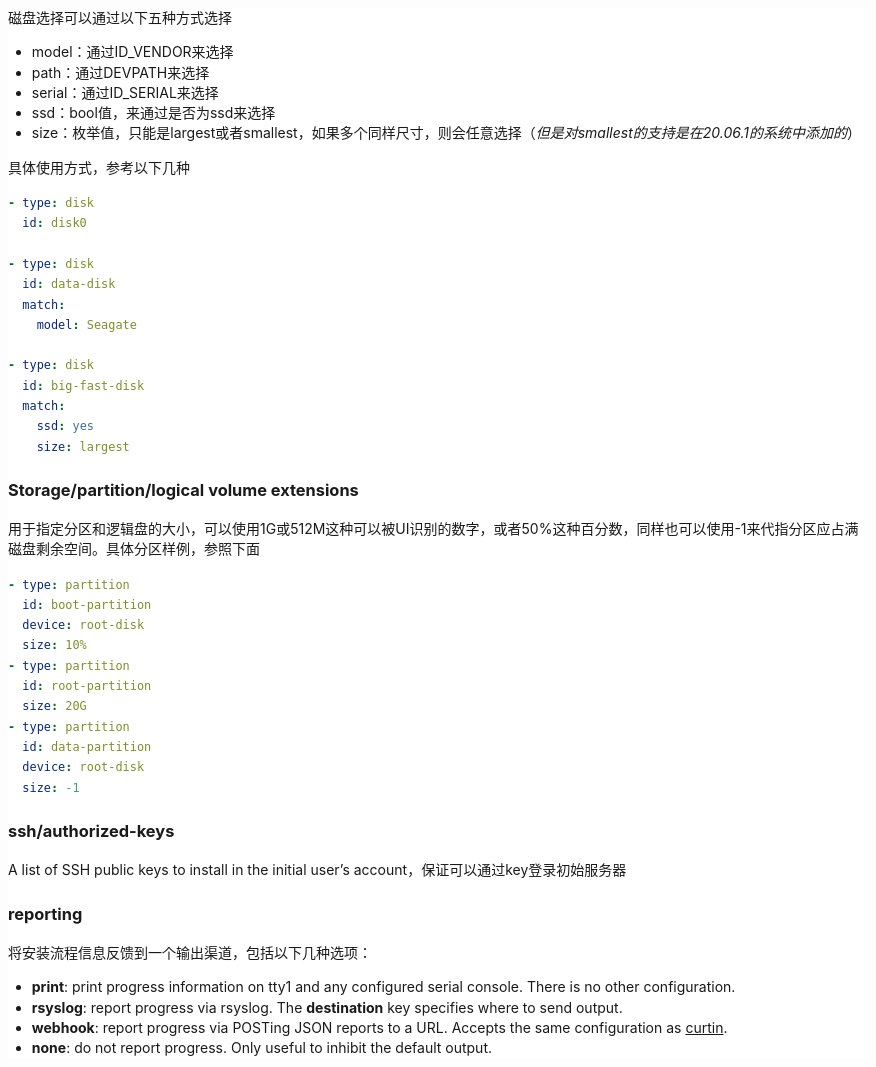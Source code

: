 磁盘选择可以通过以下五种方式选择

- model：通过ID_VENDOR来选择
- path：通过DEVPATH来选择
- serial：通过ID_SERIAL来选择
- ssd：bool值，来通过是否为ssd来选择
- size：枚举值，只能是largest或者smallest，如果多个同样尺寸，则会任意选择（*但是对smallest的支持是在20.06.1的系统中添加的*）

具体使用方式，参考以下几种

```yaml
- type: disk
  id: disk0
  
- type: disk
  id: data-disk
  match:
    model: Seagate

- type: disk
  id: big-fast-disk
  match:
    ssd: yes
    size: largest
```

### Storage/partition/logical volume extensions

用于指定分区和逻辑盘的大小，可以使用1G或512M这种可以被UI识别的数字，或者50%这种百分数，同样也可以使用-1来代指分区应占满磁盘剩余空间。具体分区样例，参照下面

```yaml
- type: partition
  id: boot-partition
  device: root-disk
  size: 10%
- type: partition
  id: root-partition
  size: 20G
- type: partition
  id: data-partition
  device: root-disk
  size: -1
```

### ssh/authorized-keys

A list of SSH public keys to install in the initial user’s account，保证可以通过key登录初始服务器

### reporting

将安装流程信息反馈到一个输出渠道，包括以下几种选项：

- **print**: print progress information on tty1 and any configured serial console. There is no other configuration.
- **rsyslog**: report progress via rsyslog. The **destination** key specifies where to send output.
- **webhook**: report progress via POSTing JSON reports to a URL. Accepts the same configuration as [curtin](https://curtin.readthedocs.io/en/latest/topics/reporting.html#webhook-reporter).
- **none**: do not report progress. Only useful to inhibit the default output.
